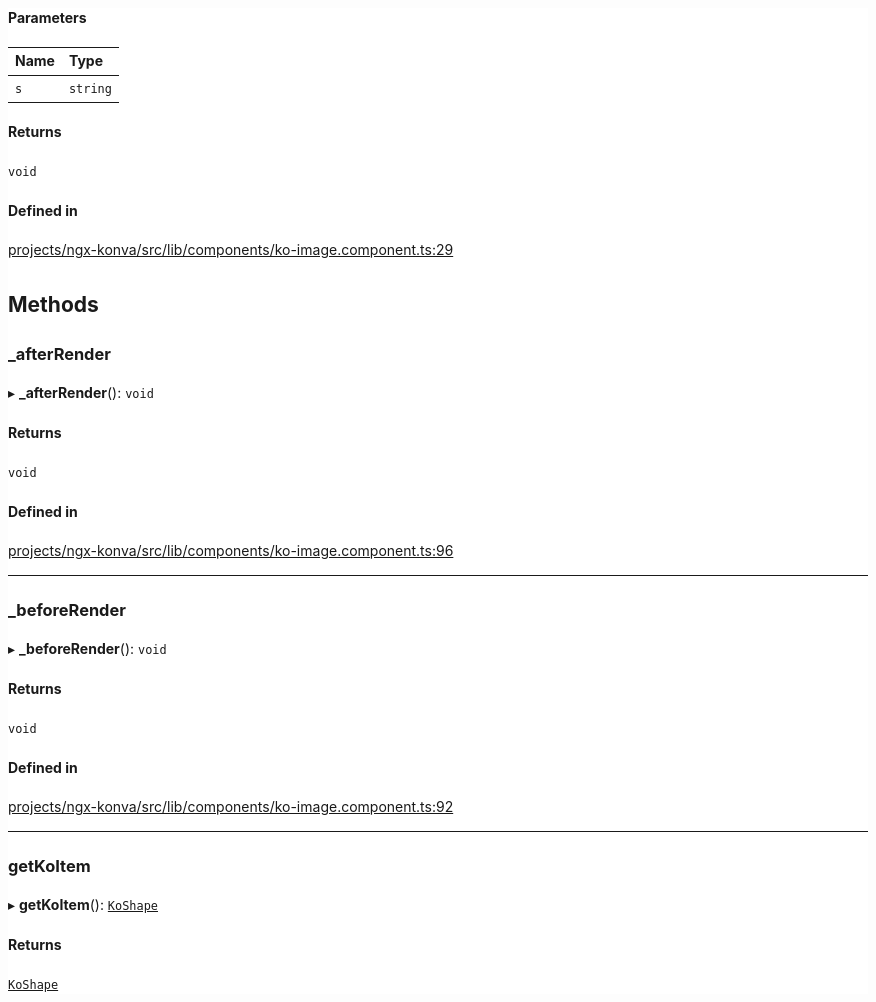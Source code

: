 #### Parameters

| Name | Type |
| :------ | :------ |
| `s` | `string` |

#### Returns

`void`

#### Defined in

[projects/ngx-konva/src/lib/components/ko-image.component.ts:29](https://github.com/ctinnovation/ngx-konva/blob/f47deef/projects/ngx-konva/src/lib/components/ko-image.component.ts#L29)

## Methods

### \_afterRender

▸ **_afterRender**(): `void`

#### Returns

`void`

#### Defined in

[projects/ngx-konva/src/lib/components/ko-image.component.ts:96](https://github.com/ctinnovation/ngx-konva/blob/f47deef/projects/ngx-konva/src/lib/components/ko-image.component.ts#L96)

___

### \_beforeRender

▸ **_beforeRender**(): `void`

#### Returns

`void`

#### Defined in

[projects/ngx-konva/src/lib/components/ko-image.component.ts:92](https://github.com/ctinnovation/ngx-konva/blob/f47deef/projects/ngx-konva/src/lib/components/ko-image.component.ts#L92)

___

### getKoItem

▸ **getKoItem**(): [`KoShape`](../modules.md#koshape)

#### Returns

[`KoShape`](../modules.md#koshape)
